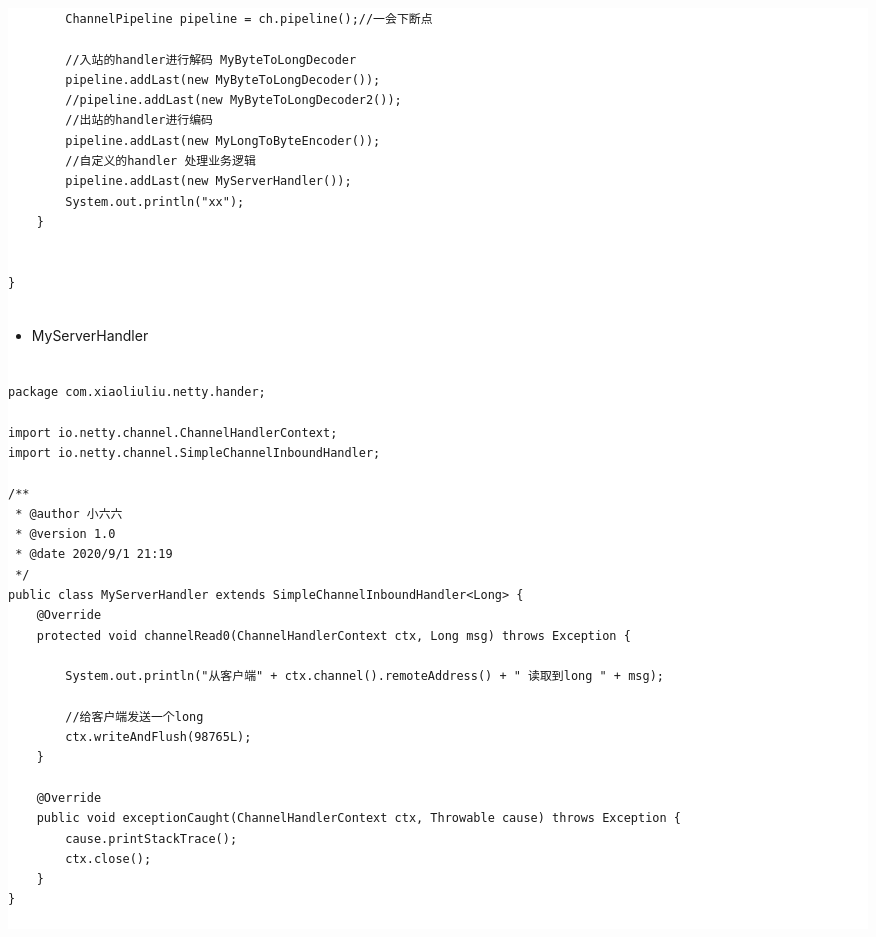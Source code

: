 ```
        ChannelPipeline pipeline = ch.pipeline();//一会下断点

        //入站的handler进行解码 MyByteToLongDecoder
        pipeline.addLast(new MyByteToLongDecoder());
        //pipeline.addLast(new MyByteToLongDecoder2());
        //出站的handler进行编码
        pipeline.addLast(new MyLongToByteEncoder());
        //自定义的handler 处理业务逻辑
        pipeline.addLast(new MyServerHandler());
        System.out.println("xx");
    }


}


```

- MyServerHandler

```

package com.xiaoliuliu.netty.hander;

import io.netty.channel.ChannelHandlerContext;
import io.netty.channel.SimpleChannelInboundHandler;

/**
 * @author 小六六
 * @version 1.0
 * @date 2020/9/1 21:19
 */
public class MyServerHandler extends SimpleChannelInboundHandler<Long> {
    @Override
    protected void channelRead0(ChannelHandlerContext ctx, Long msg) throws Exception {

        System.out.println("从客户端" + ctx.channel().remoteAddress() + " 读取到long " + msg);

        //给客户端发送一个long
        ctx.writeAndFlush(98765L);
    }

    @Override
    public void exceptionCaught(ChannelHandlerContext ctx, Throwable cause) throws Exception {
        cause.printStackTrace();
        ctx.close();
    }
}


```
